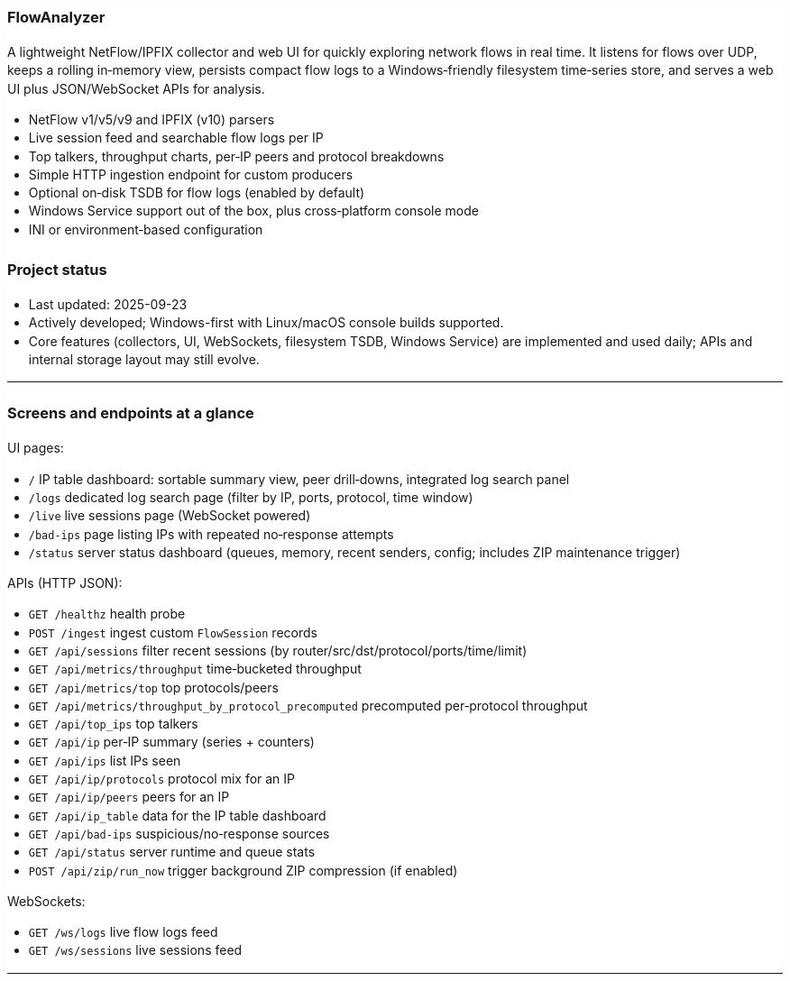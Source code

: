 ### FlowAnalyzer

A lightweight NetFlow/IPFIX collector and web UI for quickly exploring network flows in real time. It listens for flows over UDP, keeps a rolling in‑memory view, persists compact flow logs to a Windows‑friendly filesystem time‑series store, and serves a web UI plus JSON/WebSocket APIs for analysis.

- NetFlow v1/v5/v9 and IPFIX (v10) parsers
- Live session feed and searchable flow logs per IP
- Top talkers, throughput charts, per‑IP peers and protocol breakdowns
- Simple HTTP ingestion endpoint for custom producers
- Optional on‑disk TSDB for flow logs (enabled by default)
- Windows Service support out of the box, plus cross‑platform console mode
- INI or environment‑based configuration

### Project status

- Last updated: 2025-09-23
- Actively developed; Windows-first with Linux/macOS console builds supported.
- Core features (collectors, UI, WebSockets, filesystem TSDB, Windows Service) are implemented and used daily; APIs and internal storage layout may still evolve.

---

### Screens and endpoints at a glance

UI pages:
- `/` IP table dashboard: sortable summary view, peer drill‑downs, integrated log search panel
- `/logs` dedicated log search page (filter by IP, ports, protocol, time window)
- `/live` live sessions page (WebSocket powered)
- `/bad-ips` page listing IPs with repeated no‑response attempts
- `/status` server status dashboard (queues, memory, recent senders, config; includes ZIP maintenance trigger)

APIs (HTTP JSON):
- `GET /healthz` health probe
- `POST /ingest` ingest custom `FlowSession` records
- `GET /api/sessions` filter recent sessions (by router/src/dst/protocol/ports/time/limit)
- `GET /api/metrics/throughput` time‑bucketed throughput
- `GET /api/metrics/top` top protocols/peers
- `GET /api/metrics/throughput_by_protocol_precomputed` precomputed per‑protocol throughput
- `GET /api/top_ips` top talkers
- `GET /api/ip` per‑IP summary (series + counters)
- `GET /api/ips` list IPs seen
- `GET /api/ip/protocols` protocol mix for an IP
- `GET /api/ip/peers` peers for an IP
- `GET /api/ip_table` data for the IP table dashboard
- `GET /api/bad-ips` suspicious/no‑response sources
- `GET /api/status` server runtime and queue stats
- `POST /api/zip/run_now` trigger background ZIP compression (if enabled)

WebSockets:
- `GET /ws/logs` live flow logs feed
- `GET /ws/sessions` live sessions feed

---